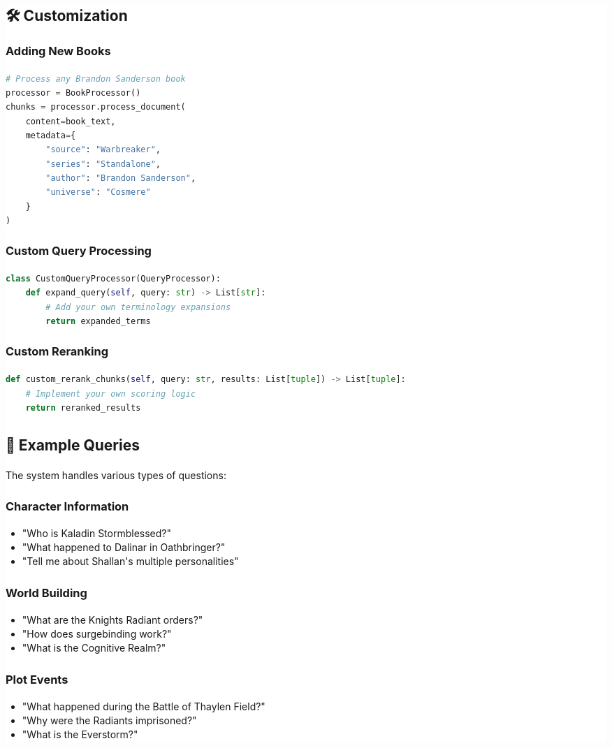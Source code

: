 ## 🛠️ Customization

### Adding New Books

```python
# Process any Brandon Sanderson book
processor = BookProcessor()
chunks = processor.process_document(
    content=book_text,
    metadata={
        "source": "Warbreaker",
        "series": "Standalone",
        "author": "Brandon Sanderson",
        "universe": "Cosmere"
    }
)
```

### Custom Query Processing

```python
class CustomQueryProcessor(QueryProcessor):
    def expand_query(self, query: str) -> List[str]:
        # Add your own terminology expansions
        return expanded_terms
```

### Custom Reranking

```python
def custom_rerank_chunks(self, query: str, results: List[tuple]) -> List[tuple]:
    # Implement your own scoring logic
    return reranked_results
```

## 📝 Example Queries

The system handles various types of questions:

### Character Information
- "Who is Kaladin Stormblessed?"
- "What happened to Dalinar in Oathbringer?"
- "Tell me about Shallan's multiple personalities"

### World Building
- "What are the Knights Radiant orders?"
- "How does surgebinding work?"
- "What is the Cognitive Realm?"

### Plot Events
- "What happened during the Battle of Thaylen Field?"
- "Why were the Radiants imprisoned?"
- "What is the Everstorm?"
